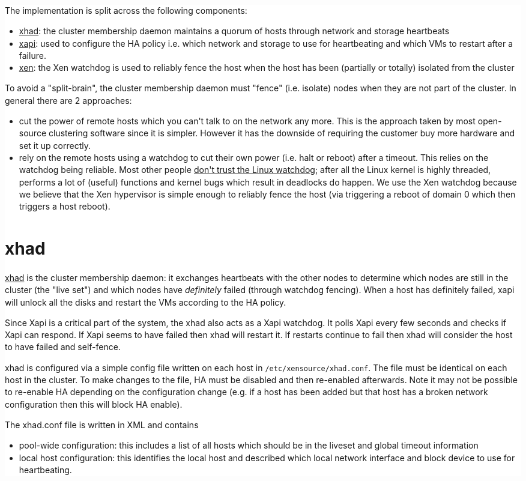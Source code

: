 The implementation is split across the following components:

- [xhad](https://github.com/xenserver/xha): the cluster membership daemon
  maintains a quorum of hosts through network and storage heartbeats
- [xapi](https://github.com/xapi-project/xen-api): used to configure the
  HA policy i.e. which network and storage to use for heartbeating and which
  VMs to restart after a failure.
- [xen](http://xenproject.org/): the Xen watchdog is used to reliably
  fence the host when the host has been (partially or totally) isolated
  from the cluster

To avoid a "split-brain", the cluster membership daemon must "fence" (i.e.
isolate) nodes when they are not part of the cluster. In general there are
2 approaches:

- cut the power of remote hosts which you can't talk to on the network
  any more. This is the approach taken by most open-source clustering
  software since it is simpler. However it has the downside of requiring
  the customer buy more hardware and set it up correctly.
- rely on the remote hosts using a watchdog to cut their own power (i.e.
  halt or reboot) after a timeout. This relies on the watchdog being
  reliable. Most other people [don't trust the Linux watchdog](https://www.suse.com/documentation/sle_ha/singlehtml/book_sleha/book_sleha.html); 
  after all the Linux kernel is highly threaded, performs a lot of (useful)
  functions and kernel bugs which result in deadlocks do happen.
  We use the Xen watchdog because we believe that the Xen hypervisor is
  simple enough to reliably fence the host (via triggering a reboot of
  domain 0 which then triggers a host reboot).

xhad
====

[xhad](https://github.com/xenserver/xha) is the cluster membership daemon:
it exchanges heartbeats with the other nodes to determine which nodes are
still in the cluster (the "live set") and which nodes have *definitely*
failed (through watchdog fencing). When a host has definitely failed, xapi
will unlock all the disks and restart the VMs according to the HA policy.

Since Xapi is a critical part of the system, the xhad also acts as a
Xapi watchdog. It polls Xapi every few seconds and checks if Xapi can
respond. If Xapi seems to have failed then xhad will restart it. If restarts
continue to fail then xhad will consider the host to have failed and
self-fence.

xhad is configured via a simple config file written on each host in
`/etc/xensource/xhad.conf`. The file must be identical on each host
in the cluster. To make changes to the file, HA must be disabled and then
re-enabled afterwards. Note it may not be possible to re-enable HA depending
on the configuration change (e.g. if a host has been added but that host has
a broken network configuration then this will block HA enable).

The xhad.conf file is written in XML and contains

- pool-wide configuration: this includes a list of all hosts which should
  be in the liveset and global timeout information
- local host configuration: this identifies the local host and described
  which local network interface and block device to use for heartbeating.
